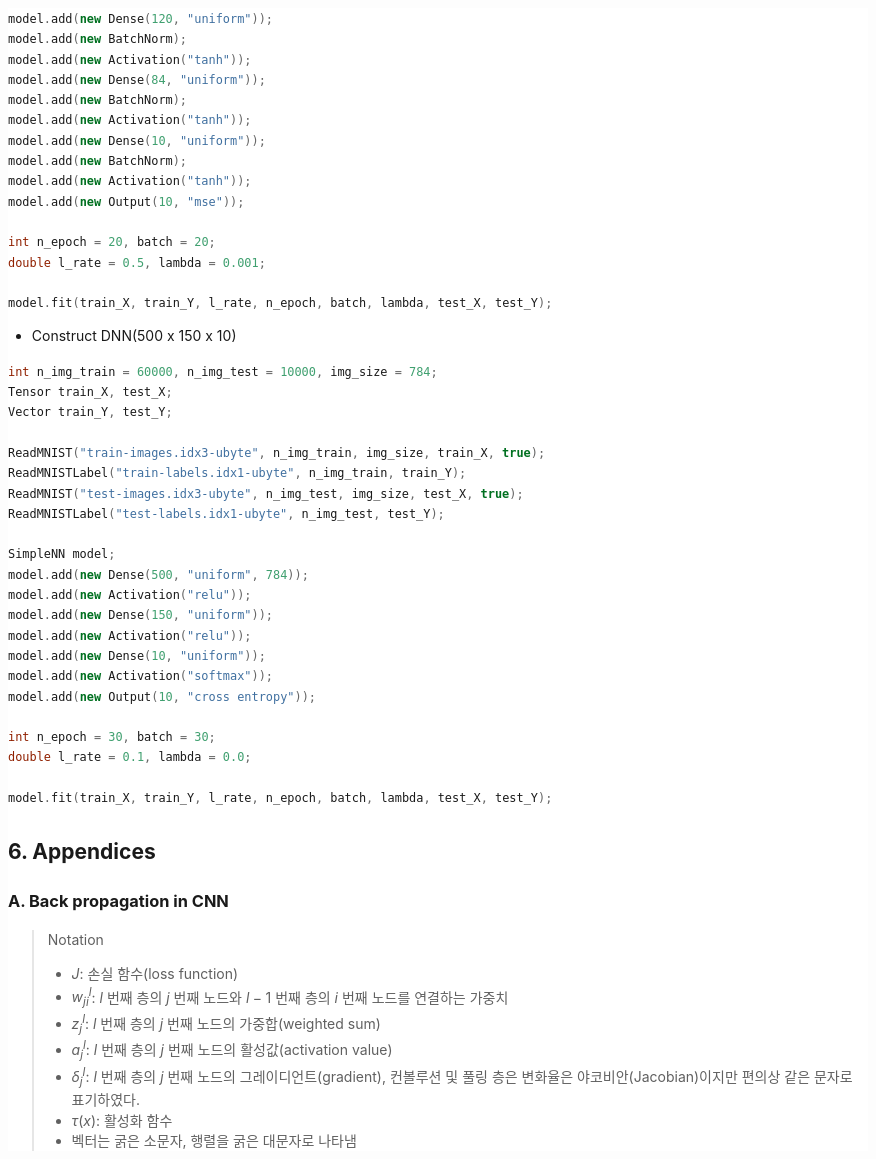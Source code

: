 ```c++
model.add(new Dense(120, "uniform"));
model.add(new BatchNorm);
model.add(new Activation("tanh"));
model.add(new Dense(84, "uniform"));
model.add(new BatchNorm);
model.add(new Activation("tanh"));
model.add(new Dense(10, "uniform"));
model.add(new BatchNorm);
model.add(new Activation("tanh"));
model.add(new Output(10, "mse"));

int n_epoch = 20, batch = 20;
double l_rate = 0.5, lambda = 0.001;

model.fit(train_X, train_Y, l_rate, n_epoch, batch, lambda, test_X, test_Y);
```

- Construct DNN(500 x 150 x 10)

```c++
int n_img_train = 60000, n_img_test = 10000, img_size = 784;
Tensor train_X, test_X;
Vector train_Y, test_Y;

ReadMNIST("train-images.idx3-ubyte", n_img_train, img_size, train_X, true);
ReadMNISTLabel("train-labels.idx1-ubyte", n_img_train, train_Y);
ReadMNIST("test-images.idx3-ubyte", n_img_test, img_size, test_X, true);
ReadMNISTLabel("test-labels.idx1-ubyte", n_img_test, test_Y);

SimpleNN model;
model.add(new Dense(500, "uniform", 784));
model.add(new Activation("relu"));
model.add(new Dense(150, "uniform"));
model.add(new Activation("relu"));
model.add(new Dense(10, "uniform"));
model.add(new Activation("softmax"));
model.add(new Output(10, "cross entropy"));

int n_epoch = 30, batch = 30;
double l_rate = 0.1, lambda = 0.0;

model.fit(train_X, train_Y, l_rate, n_epoch, batch, lambda, test_X, test_Y);
```

## **6. Appendices**



### **A. Back propagation in CNN**

> Notation
>
> - $J$: 손실 함수(loss function)
> - $w^l_{ji}$: $l$ 번째 층의 $j$ 번째 노드와 $l-1$ 번째 층의 $i$ 번째 노드를 연결하는 가중치
> - $z^l_j$: $l$ 번째 층의 $j$ 번째 노드의 가중합(weighted sum)
> - $a^l_j$: $l$ 번째 층의 $j$ 번째 노드의 활성값(activation value)
> - $\delta^l_j$: $l$ 번째 층의 $j$ 번째 노드의 그레이디언트(gradient), 컨볼루션 및 풀링 층은 변화율은 야코비안(Jacobian)이지만 편의상 같은 문자로 표기하였다.
> - $\tau(x)$: 활성화 함수
> - 벡터는 굵은 소문자, 행렬을 굵은 대문자로 나타냄
